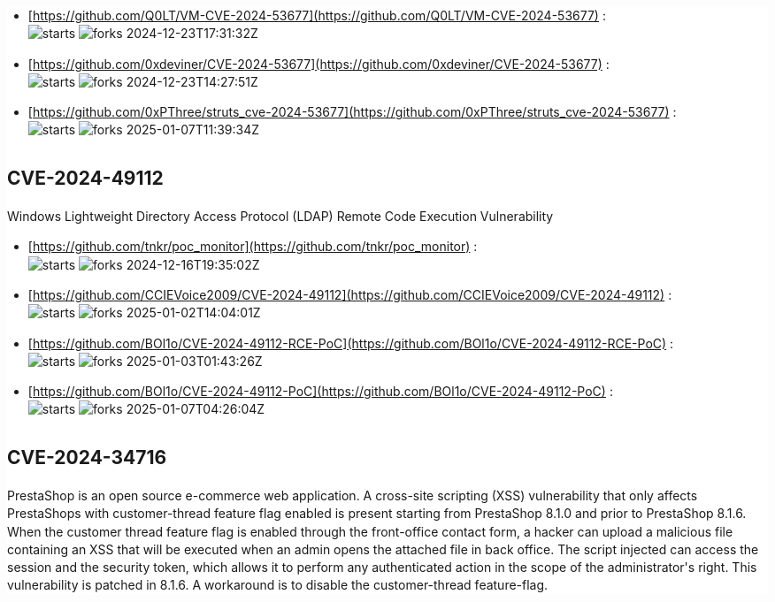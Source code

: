- [https://github.com/Q0LT/VM-CVE-2024-53677](https://github.com/Q0LT/VM-CVE-2024-53677) :  
![starts](https://img.shields.io/github/stars/Q0LT/VM-CVE-2024-53677.svg) 
![forks](https://img.shields.io/github/forks/Q0LT/VM-CVE-2024-53677.svg) 
2024-12-23T17:31:32Z

- [https://github.com/0xdeviner/CVE-2024-53677](https://github.com/0xdeviner/CVE-2024-53677) :  
![starts](https://img.shields.io/github/stars/0xdeviner/CVE-2024-53677.svg) 
![forks](https://img.shields.io/github/forks/0xdeviner/CVE-2024-53677.svg) 
2024-12-23T14:27:51Z

- [https://github.com/0xPThree/struts_cve-2024-53677](https://github.com/0xPThree/struts_cve-2024-53677) :  
![starts](https://img.shields.io/github/stars/0xPThree/struts_cve-2024-53677.svg) 
![forks](https://img.shields.io/github/forks/0xPThree/struts_cve-2024-53677.svg) 
2025-01-07T11:39:34Z

## CVE-2024-49112
 Windows Lightweight Directory Access Protocol (LDAP) Remote Code Execution Vulnerability

- [https://github.com/tnkr/poc_monitor](https://github.com/tnkr/poc_monitor) :  
![starts](https://img.shields.io/github/stars/tnkr/poc_monitor.svg) 
![forks](https://img.shields.io/github/forks/tnkr/poc_monitor.svg) 
2024-12-16T19:35:02Z

- [https://github.com/CCIEVoice2009/CVE-2024-49112](https://github.com/CCIEVoice2009/CVE-2024-49112) :  
![starts](https://img.shields.io/github/stars/CCIEVoice2009/CVE-2024-49112.svg) 
![forks](https://img.shields.io/github/forks/CCIEVoice2009/CVE-2024-49112.svg) 
2025-01-02T14:04:01Z

- [https://github.com/BOl1o/CVE-2024-49112-RCE-PoC](https://github.com/BOl1o/CVE-2024-49112-RCE-PoC) :  
![starts](https://img.shields.io/github/stars/BOl1o/CVE-2024-49112-RCE-PoC.svg) 
![forks](https://img.shields.io/github/forks/BOl1o/CVE-2024-49112-RCE-PoC.svg) 
2025-01-03T01:43:26Z

- [https://github.com/BOl1o/CVE-2024-49112-PoC](https://github.com/BOl1o/CVE-2024-49112-PoC) :  
![starts](https://img.shields.io/github/stars/BOl1o/CVE-2024-49112-PoC.svg) 
![forks](https://img.shields.io/github/forks/BOl1o/CVE-2024-49112-PoC.svg) 
2025-01-07T04:26:04Z

## CVE-2024-34716
 PrestaShop is an open source e-commerce web application. A cross-site scripting (XSS) vulnerability that only affects PrestaShops with customer-thread feature flag enabled is present starting from PrestaShop 8.1.0 and prior to PrestaShop 8.1.6. When the customer thread feature flag is enabled through the front-office contact form, a hacker can upload a malicious file containing an XSS that will be executed when an admin opens the attached file in back office. The script injected can access the session and the security token, which allows it to perform any authenticated action in the scope of the administrator's right. This vulnerability is patched in 8.1.6. A workaround is to disable the customer-thread feature-flag.
